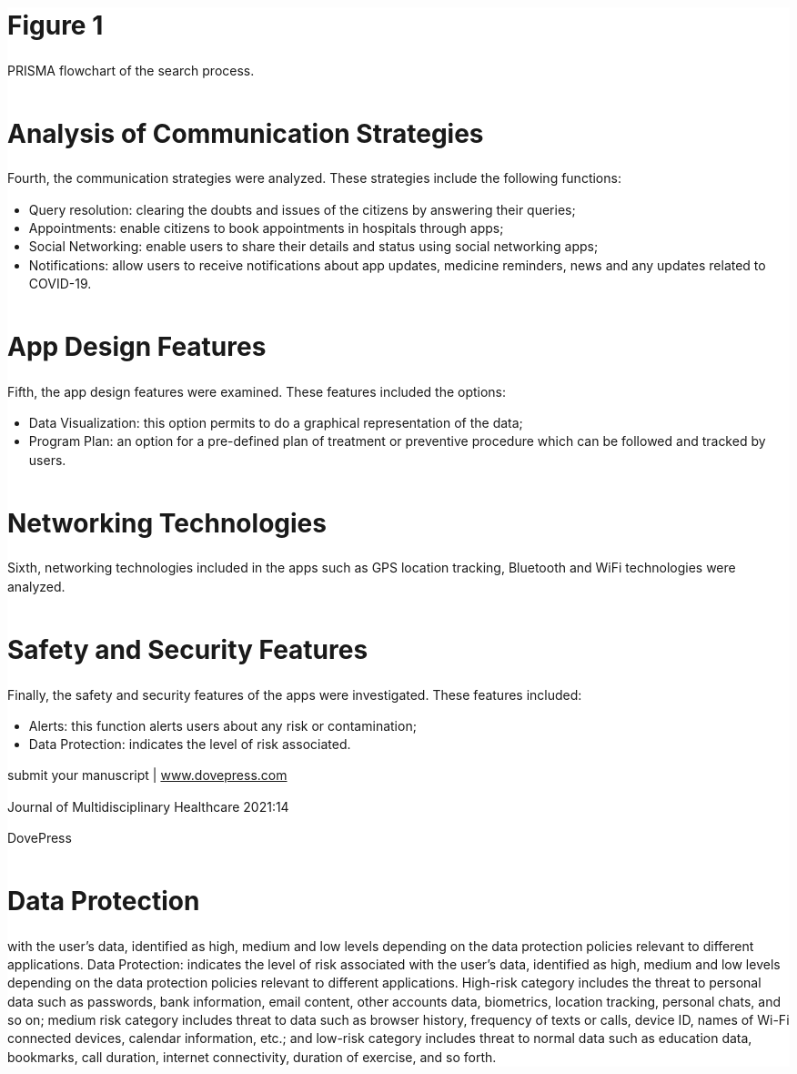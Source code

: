 # Figure 1

PRISMA flowchart of the search process.

# Analysis of Communication Strategies

Fourth, the communication strategies were analyzed. These strategies include the following functions:

- Query resolution: clearing the doubts and issues of the citizens by answering their queries;
- Appointments: enable citizens to book appointments in hospitals through apps;
- Social Networking: enable users to share their details and status using social networking apps;
- Notifications: allow users to receive notifications about app updates, medicine reminders, news and any updates related to COVID-19.

# App Design Features

Fifth, the app design features were examined. These features included the options:

- Data Visualization: this option permits to do a graphical representation of the data;
- Program Plan: an option for a pre-defined plan of treatment or preventive procedure which can be followed and tracked by users.

# Networking Technologies

Sixth, networking technologies included in the apps such as GPS location tracking, Bluetooth and WiFi technologies were analyzed.

# Safety and Security Features

Finally, the safety and security features of the apps were investigated. These features included:

- Alerts: this function alerts users about any risk or contamination;
- Data Protection: indicates the level of risk associated.

submit your manuscript | www.dovepress.com

Journal of Multidisciplinary Healthcare 2021:14

DovePress

# Data Protection

with the user’s data, identified as high, medium and low levels depending on the data protection policies relevant to different applications. Data Protection: indicates the level of risk associated with the user’s data, identified as high, medium and low levels depending on the data protection policies relevant to different applications. High-risk category includes the threat to personal data such as passwords, bank information, email content, other accounts data, biometrics, location tracking, personal chats, and so on; medium risk category includes threat to data such as browser history, frequency of texts or calls, device ID, names of Wi-Fi connected devices, calendar information, etc.; and low-risk category includes threat to normal data such as education data, bookmarks, call duration, internet connectivity, duration of exercise, and so forth.
